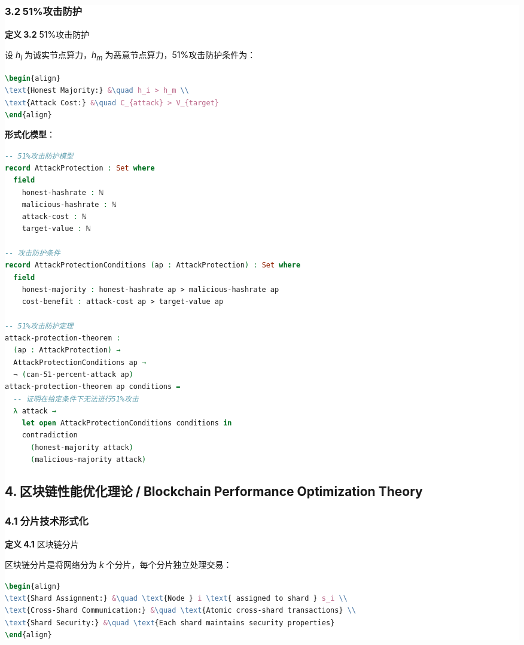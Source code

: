 ### 3.2 51%攻击防护

**定义 3.2** 51%攻击防护

设 $h_i$ 为诚实节点算力，$h_m$ 为恶意节点算力，51%攻击防护条件为：

```latex
\begin{align}
\text{Honest Majority:} &\quad h_i > h_m \\
\text{Attack Cost:} &\quad C_{attack} > V_{target}
\end{align}
```

**形式化模型**：

```agda
-- 51%攻击防护模型
record AttackProtection : Set where
  field
    honest-hashrate : ℕ
    malicious-hashrate : ℕ
    attack-cost : ℕ
    target-value : ℕ

-- 攻击防护条件
record AttackProtectionConditions (ap : AttackProtection) : Set where
  field
    honest-majority : honest-hashrate ap > malicious-hashrate ap
    cost-benefit : attack-cost ap > target-value ap

-- 51%攻击防护定理
attack-protection-theorem : 
  (ap : AttackProtection) → 
  AttackProtectionConditions ap →
  ¬ (can-51-percent-attack ap)
attack-protection-theorem ap conditions = 
  -- 证明在给定条件下无法进行51%攻击
  λ attack → 
    let open AttackProtectionConditions conditions in
    contradiction 
      (honest-majority attack)
      (malicious-majority attack)
```

## 4. 区块链性能优化理论 / Blockchain Performance Optimization Theory

### 4.1 分片技术形式化

**定义 4.1** 区块链分片

区块链分片是将网络分为 $k$ 个分片，每个分片独立处理交易：

```latex
\begin{align}
\text{Shard Assignment:} &\quad \text{Node } i \text{ assigned to shard } s_i \\
\text{Cross-Shard Communication:} &\quad \text{Atomic cross-shard transactions} \\
\text{Shard Security:} &\quad \text{Each shard maintains security properties}
\end{align}
```
